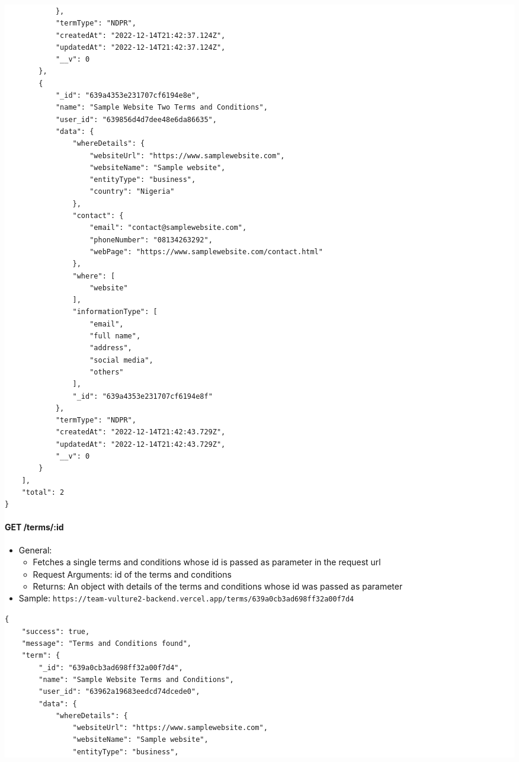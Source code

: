 ```
            },
            "termType": "NDPR",
            "createdAt": "2022-12-14T21:42:37.124Z",
            "updatedAt": "2022-12-14T21:42:37.124Z",
            "__v": 0
        },
        {
            "_id": "639a4353e231707cf6194e8e",
            "name": "Sample Website Two Terms and Conditions",
            "user_id": "639856d4d7dee48e6da86635",
            "data": {
                "whereDetails": {
                    "websiteUrl": "https://www.samplewebsite.com",
                    "websiteName": "Sample website",
                    "entityType": "business",
                    "country": "Nigeria"
                },
                "contact": {
                    "email": "contact@samplewebsite.com",
                    "phoneNumber": "08134263292",
                    "webPage": "https://www.samplewebsite.com/contact.html"
                },
                "where": [
                    "website"
                ],
                "informationType": [
                    "email",
                    "full name",
                    "address",
                    "social media",
                    "others"
                ],
                "_id": "639a4353e231707cf6194e8f"
            },
            "termType": "NDPR",
            "createdAt": "2022-12-14T21:42:43.729Z",
            "updatedAt": "2022-12-14T21:42:43.729Z",
            "__v": 0
        }
    ],
    "total": 2
}
```

#### GET /terms/:id
- General:
    - Fetches a single terms and conditions whose id is passed as parameter in the request url
    - Request Arguments: id of the terms and conditions
    - Returns: An object with details of the terms and conditions whose id was passed as parameter
- Sample: `https://team-vulture2-backend.vercel.app/terms/639a0cb3ad698ff32a00f7d4`
```
{
    "success": true,
    "message": "Terms and Conditions found",
    "term": {
        "_id": "639a0cb3ad698ff32a00f7d4",
        "name": "Sample Website Terms and Conditions",
        "user_id": "63962a19683eedcd74dcede0",
        "data": {
            "whereDetails": {
                "websiteUrl": "https://www.samplewebsite.com",
                "websiteName": "Sample website",
                "entityType": "business",
```